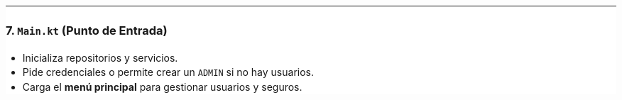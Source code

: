 
---

### **7. `Main.kt` (Punto de Entrada)**
- Inicializa repositorios y servicios.
- Pide credenciales o permite crear un `ADMIN` si no hay usuarios.
- Carga el **menú principal** para gestionar usuarios y seguros.



